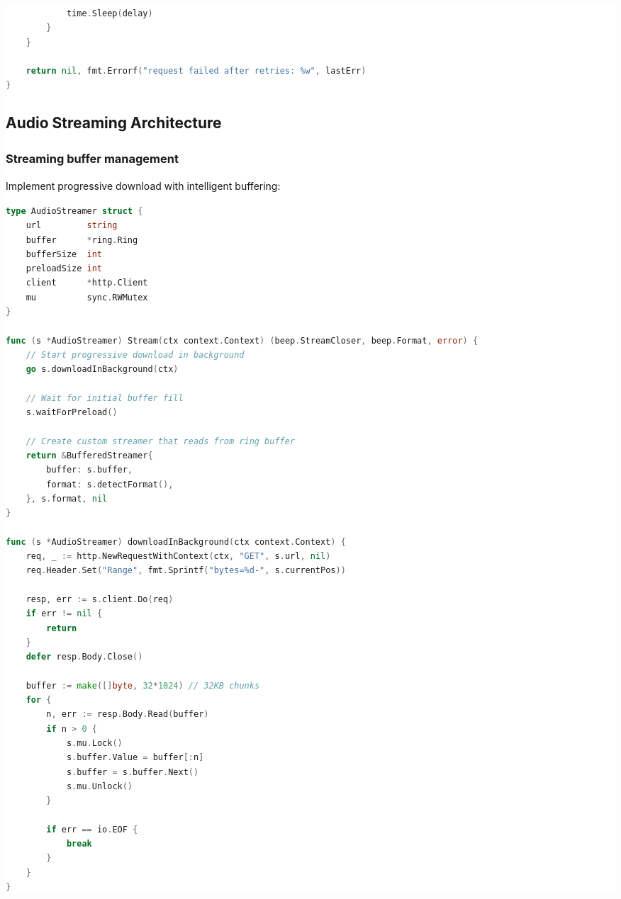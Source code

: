 ```go
            time.Sleep(delay)
        }
    }

    return nil, fmt.Errorf("request failed after retries: %w", lastErr)
}
```

## Audio Streaming Architecture

### Streaming buffer management

Implement progressive download with intelligent buffering:

```go
type AudioStreamer struct {
    url         string
    buffer      *ring.Ring
    bufferSize  int
    preloadSize int
    client      *http.Client
    mu          sync.RWMutex
}

func (s *AudioStreamer) Stream(ctx context.Context) (beep.StreamCloser, beep.Format, error) {
    // Start progressive download in background
    go s.downloadInBackground(ctx)

    // Wait for initial buffer fill
    s.waitForPreload()

    // Create custom streamer that reads from ring buffer
    return &BufferedStreamer{
        buffer: s.buffer,
        format: s.detectFormat(),
    }, s.format, nil
}

func (s *AudioStreamer) downloadInBackground(ctx context.Context) {
    req, _ := http.NewRequestWithContext(ctx, "GET", s.url, nil)
    req.Header.Set("Range", fmt.Sprintf("bytes=%d-", s.currentPos))

    resp, err := s.client.Do(req)
    if err != nil {
        return
    }
    defer resp.Body.Close()

    buffer := make([]byte, 32*1024) // 32KB chunks
    for {
        n, err := resp.Body.Read(buffer)
        if n > 0 {
            s.mu.Lock()
            s.buffer.Value = buffer[:n]
            s.buffer = s.buffer.Next()
            s.mu.Unlock()
        }

        if err == io.EOF {
            break
        }
    }
}
```